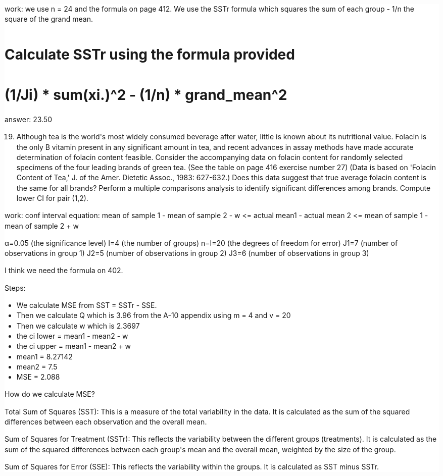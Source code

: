 work:
we use n = 24 and the formula on page 412. 
We use the SSTr formula which squares the sum of each group - 1/n the square of the grand mean.
# Calculate SSTr using the formula provided
# (1/Ji) * sum(xi.)^2 - (1/n) * grand_mean^2


answer:
23.50
 

19. Although tea is the world's most widely consumed beverage after water, little is known about its nutritional value. Folacin is the only B vitamin present in any significant amount in tea, and recent advances in assay methods have made accurate determination of folacin content feasible. Consider the accompanying data on folacin content for randomly selected specimens of the four leading brands of green tea. (See the table on page 416 exercise number 27) (Data is based on 'Folacin Content of Tea,' J. of the Amer. Dietetic Assoc., 1983: 627-632.) Does this data suggest that true average folacin content is the same for all brands? Perform a multiple comparisons analysis to identify significant differences among brands. Compute lower CI for pair (1,2).

work:
conf interval equation: mean of sample 1 - mean of sample 2 - w <= actual mean1 - actual mean 2 <= mean of sample 1 - mean of sample 2 + w

α=0.05 (the significance level)
I=4 (the number of groups)
n−I=20 (the degrees of freedom for error)
J1=7 (number of observations in group 1)
J2=5 (number of observations in group 2)
J3=6 (number of observations in group 3)

I think we need the formula on 402. 

Steps:
- We calculate MSE from SST = SSTr - SSE.
- Then we calculate Q which is 3.96 from the A-10 appendix using m = 4 and v = 20
- Then we calculate w which is 2.3697
- the ci lower = mean1 - mean2 - w
- the ci upper = mean1 - mean2 + w
- mean1 = 8.27142
- mean2 = 7.5
- MSE = 2.088

How do we calculate MSE?

Total Sum of Squares (SST): This is a measure of the total variability in the data. It is calculated as the sum of the squared differences between each observation and the overall mean.

Sum of Squares for Treatment (SSTr): This reflects the variability between the different groups (treatments). It is calculated as the sum of the squared differences between each group's mean and the overall mean, weighted by the size of the group.

Sum of Squares for Error (SSE): This reflects the variability within the groups. It is calculated as SST minus SSTr.
